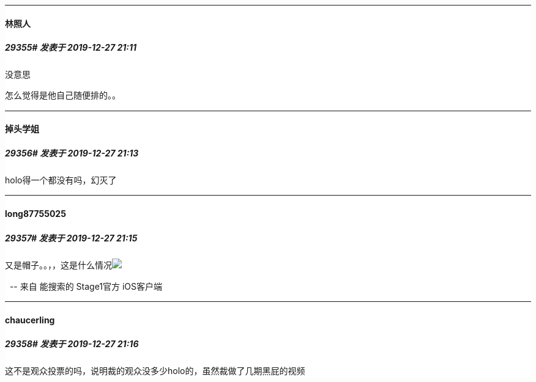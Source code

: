 




-----

####  林照人  
##### 29355#       发表于 2019-12-27 21:11




没意思

怎么觉得是他自己随便排的。。







-----

####  掉头学姐  
##### 29356#       发表于 2019-12-27 21:13




holo得一个都没有吗，幻灭了







-----

####  long87755025  
##### 29357#       发表于 2019-12-27 21:15




又是帽子。。，，这是什么情况<img src="https://static.saraba1st.com/image/smiley/face2017/067.png" referrerpolicy="no-referrer">

  -- 来自 能搜索的 Stage1官方 iOS客户端







-----

####  chaucerling  
##### 29358#       发表于 2019-12-27 21:16




这不是观众投票的吗，说明裁的观众没多少holo的，虽然裁做了几期黑屁的视频



